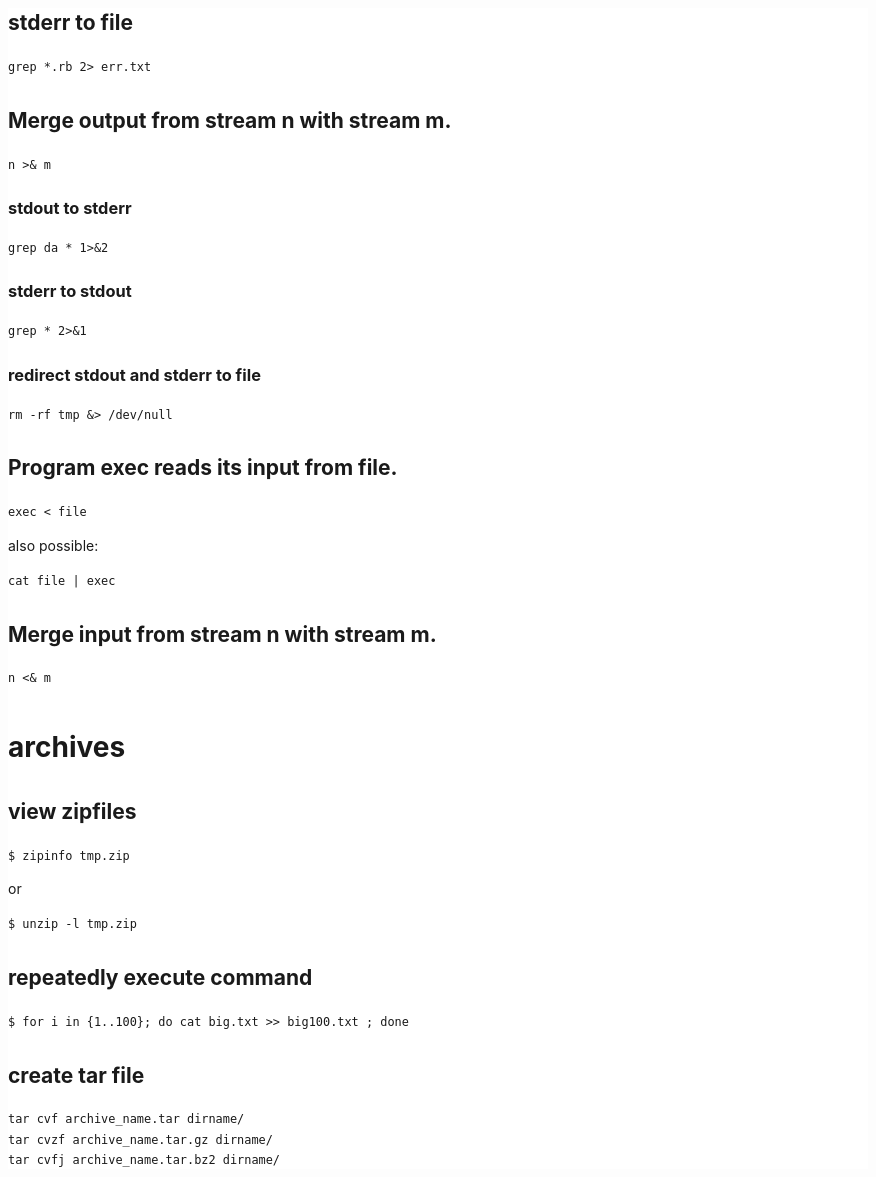 ## stderr to file

    grep *.rb 2> err.txt

## Merge output from stream n with stream m.

    n >& m

### stdout to stderr

    grep da * 1>&2

### stderr to stdout

    grep * 2>&1

### redirect stdout and stderr to file

    rm -rf tmp &> /dev/null

## Program exec reads its input from file.

    exec < file

also possible:

    cat file | exec

## Merge input from stream n with stream m.

    n <& m

# archives

## view zipfiles

    $ zipinfo tmp.zip

or

    $ unzip -l tmp.zip

## repeatedly execute command

    $ for i in {1..100}; do cat big.txt >> big100.txt ; done

## create tar file

    tar cvf archive_name.tar dirname/
    tar cvzf archive_name.tar.gz dirname/
    tar cvfj archive_name.tar.bz2 dirname/
